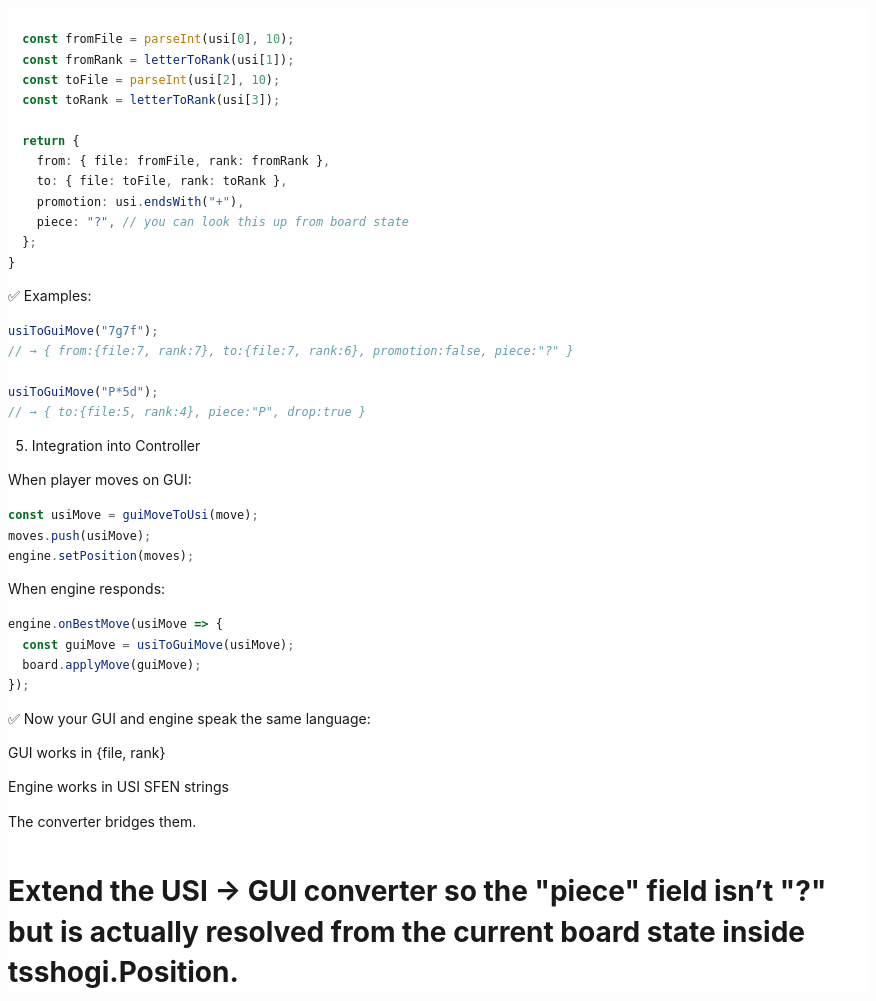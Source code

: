 ```ts

  const fromFile = parseInt(usi[0], 10);
  const fromRank = letterToRank(usi[1]);
  const toFile = parseInt(usi[2], 10);
  const toRank = letterToRank(usi[3]);

  return {
    from: { file: fromFile, rank: fromRank },
    to: { file: toFile, rank: toRank },
    promotion: usi.endsWith("+"),
    piece: "?", // you can look this up from board state
  };
}
```

✅ Examples:

```ts
usiToGuiMove("7g7f");
// → { from:{file:7, rank:7}, to:{file:7, rank:6}, promotion:false, piece:"?" }

usiToGuiMove("P*5d");
// → { to:{file:5, rank:4}, piece:"P", drop:true }
```

5. Integration into Controller

When player moves on GUI:

```ts
const usiMove = guiMoveToUsi(move);
moves.push(usiMove);
engine.setPosition(moves);
```

When engine responds:

```ts
engine.onBestMove(usiMove => {
  const guiMove = usiToGuiMove(usiMove);
  board.applyMove(guiMove);
});
```

✅ Now your GUI and engine speak the same language:

GUI works in {file, rank}

Engine works in USI SFEN strings

The converter bridges them.

# Extend the USI → GUI converter so the "piece" field isn’t "?" but is actually resolved from the current board state inside tsshogi.Position.
